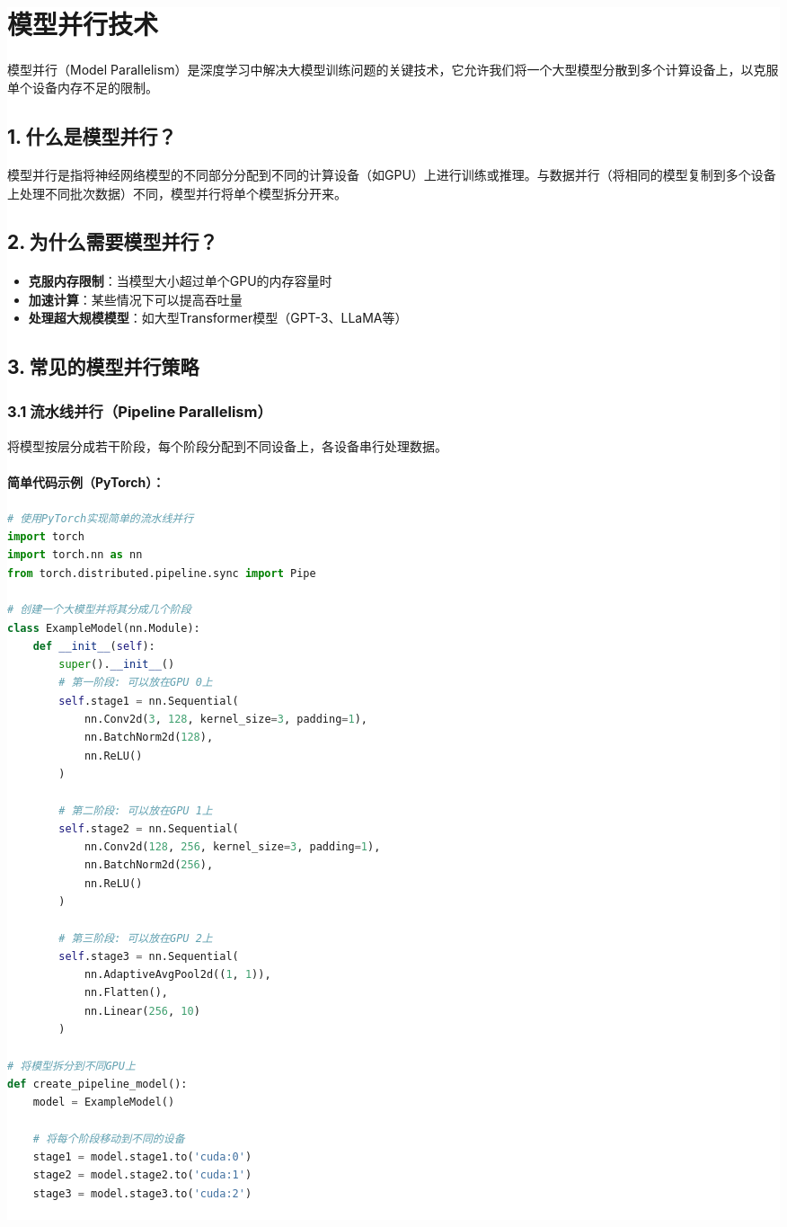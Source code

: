 # 模型并行技术

模型并行（Model Parallelism）是深度学习中解决大模型训练问题的关键技术，它允许我们将一个大型模型分散到多个计算设备上，以克服单个设备内存不足的限制。

## 1. 什么是模型并行？

模型并行是指将神经网络模型的不同部分分配到不同的计算设备（如GPU）上进行训练或推理。与数据并行（将相同的模型复制到多个设备上处理不同批次数据）不同，模型并行将单个模型拆分开来。

## 2. 为什么需要模型并行？

- **克服内存限制**：当模型大小超过单个GPU的内存容量时
- **加速计算**：某些情况下可以提高吞吐量
- **处理超大规模模型**：如大型Transformer模型（GPT-3、LLaMA等）

## 3. 常见的模型并行策略

### 3.1 流水线并行（Pipeline Parallelism）

将模型按层分成若干阶段，每个阶段分配到不同设备上，各设备串行处理数据。

#### 简单代码示例（PyTorch）：

```python
# 使用PyTorch实现简单的流水线并行
import torch
import torch.nn as nn
from torch.distributed.pipeline.sync import Pipe

# 创建一个大模型并将其分成几个阶段
class ExampleModel(nn.Module):
    def __init__(self):
        super().__init__()
        # 第一阶段: 可以放在GPU 0上
        self.stage1 = nn.Sequential(
            nn.Conv2d(3, 128, kernel_size=3, padding=1),
            nn.BatchNorm2d(128),
            nn.ReLU()
        )
        
        # 第二阶段: 可以放在GPU 1上
        self.stage2 = nn.Sequential(
            nn.Conv2d(128, 256, kernel_size=3, padding=1),
            nn.BatchNorm2d(256),
            nn.ReLU()
        )
        
        # 第三阶段: 可以放在GPU 2上
        self.stage3 = nn.Sequential(
            nn.AdaptiveAvgPool2d((1, 1)),
            nn.Flatten(),
            nn.Linear(256, 10)
        )

# 将模型拆分到不同GPU上
def create_pipeline_model():
    model = ExampleModel()
    
    # 将每个阶段移动到不同的设备
    stage1 = model.stage1.to('cuda:0')
    stage2 = model.stage2.to('cuda:1')
    stage3 = model.stage3.to('cuda:2')
    
```